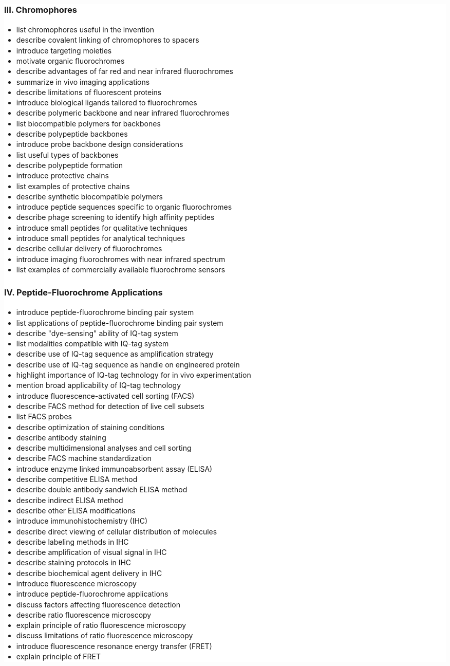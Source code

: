 ### III. Chromophores

- list chromophores useful in the invention
- describe covalent linking of chromophores to spacers
- introduce targeting moieties
- motivate organic fluorochromes
- describe advantages of far red and near infrared fluorochromes
- summarize in vivo imaging applications
- describe limitations of fluorescent proteins
- introduce biological ligands tailored to fluorochromes
- describe polymeric backbone and near infrared fluorochromes
- list biocompatible polymers for backbones
- describe polypeptide backbones
- introduce probe backbone design considerations
- list useful types of backbones
- describe polypeptide formation
- introduce protective chains
- list examples of protective chains
- describe synthetic biocompatible polymers
- introduce peptide sequences specific to organic fluorochromes
- describe phage screening to identify high affinity peptides
- introduce small peptides for qualitative techniques
- introduce small peptides for analytical techniques
- describe cellular delivery of fluorochromes
- introduce imaging fluorochromes with near infrared spectrum
- list examples of commercially available fluorochrome sensors

### IV. Peptide-Fluorochrome Applications

- introduce peptide-fluorochrome binding pair system
- list applications of peptide-fluorochrome binding pair system
- describe "dye-sensing" ability of IQ-tag system
- list modalities compatible with IQ-tag system
- describe use of IQ-tag sequence as amplification strategy
- describe use of IQ-tag sequence as handle on engineered protein
- highlight importance of IQ-tag technology for in vivo experimentation
- mention broad applicability of IQ-tag technology
- introduce fluorescence-activated cell sorting (FACS)
- describe FACS method for detection of live cell subsets
- list FACS probes
- describe optimization of staining conditions
- describe antibody staining
- describe multidimensional analyses and cell sorting
- describe FACS machine standardization
- introduce enzyme linked immunoabsorbent assay (ELISA)
- describe competitive ELISA method
- describe double antibody sandwich ELISA method
- describe indirect ELISA method
- describe other ELISA modifications
- introduce immunohistochemistry (IHC)
- describe direct viewing of cellular distribution of molecules
- describe labeling methods in IHC
- describe amplification of visual signal in IHC
- describe staining protocols in IHC
- describe biochemical agent delivery in IHC
- introduce fluorescence microscopy
- introduce peptide-fluorochrome applications
- discuss factors affecting fluorescence detection
- describe ratio fluorescence microscopy
- explain principle of ratio fluorescence microscopy
- discuss limitations of ratio fluorescence microscopy
- introduce fluorescence resonance energy transfer (FRET)
- explain principle of FRET